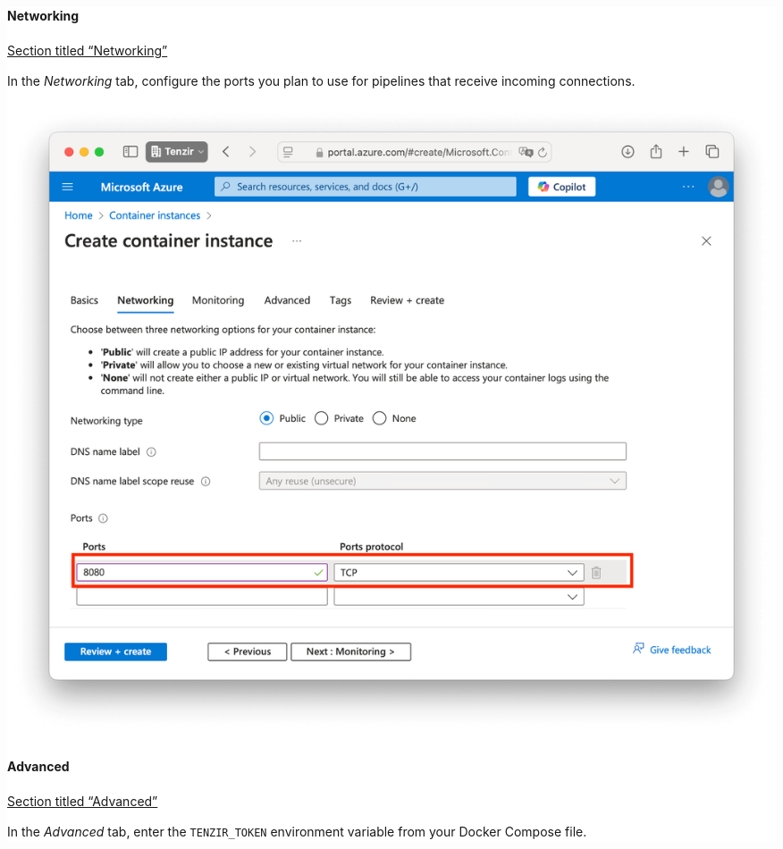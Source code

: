#### Networking

[Section titled “Networking”](#networking)

In the *Networking* tab, configure the ports you plan to use for pipelines that receive incoming connections.

![Networking](/_astro/networking.DpOSLd0n_2quA37.webp)

#### Advanced

[Section titled “Advanced”](#advanced)

In the *Advanced* tab, enter the `TENZIR_TOKEN` environment variable from your Docker Compose file.
